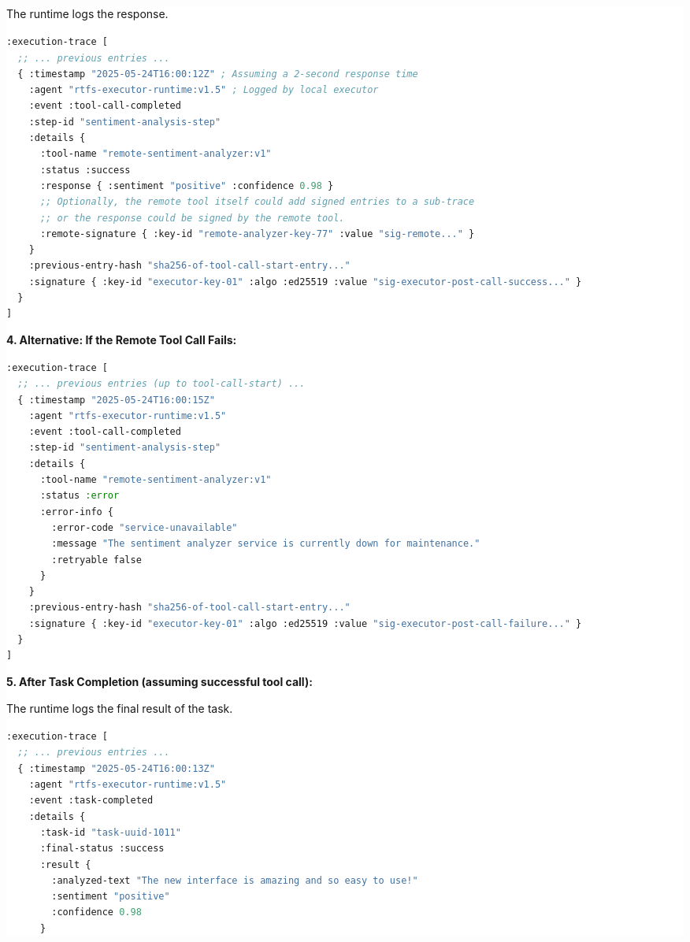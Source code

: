 The runtime logs the response.

```lisp
:execution-trace [
  ;; ... previous entries ...
  { :timestamp "2025-05-24T16:00:12Z" ; Assuming a 2-second response time
    :agent "rtfs-executor-runtime:v1.5" ; Logged by local executor
    :event :tool-call-completed
    :step-id "sentiment-analysis-step"
    :details {
      :tool-name "remote-sentiment-analyzer:v1"
      :status :success
      :response { :sentiment "positive" :confidence 0.98 }
      ;; Optionally, the remote tool itself could add signed entries to a sub-trace
      ;; or the response could be signed by the remote tool.
      :remote-signature { :key-id "remote-analyzer-key-77" :value "sig-remote..." }
    }
    :previous-entry-hash "sha256-of-tool-call-start-entry..."
    :signature { :key-id "executor-key-01" :algo :ed25519 :value "sig-executor-post-call-success..." }
  }
]
```

**4. Alternative: If the Remote Tool Call Fails:**

```lisp
:execution-trace [
  ;; ... previous entries (up to tool-call-start) ...
  { :timestamp "2025-05-24T16:00:15Z"
    :agent "rtfs-executor-runtime:v1.5"
    :event :tool-call-completed
    :step-id "sentiment-analysis-step"
    :details {
      :tool-name "remote-sentiment-analyzer:v1"
      :status :error
      :error-info {
        :error-code "service-unavailable"
        :message "The sentiment analyzer service is currently down for maintenance."
        :retryable false
      }
    }
    :previous-entry-hash "sha256-of-tool-call-start-entry..."
    :signature { :key-id "executor-key-01" :algo :ed25519 :value "sig-executor-post-call-failure..." }
  }
]
```

**5. After Task Completion (assuming successful tool call):**

The runtime logs the final result of the task.

```lisp
:execution-trace [
  ;; ... previous entries ...
  { :timestamp "2025-05-24T16:00:13Z"
    :agent "rtfs-executor-runtime:v1.5"
    :event :task-completed
    :details {
      :task-id "task-uuid-1011"
      :final-status :success
      :result {
        :analyzed-text "The new interface is amazing and so easy to use!"
        :sentiment "positive"
        :confidence 0.98
      }
```